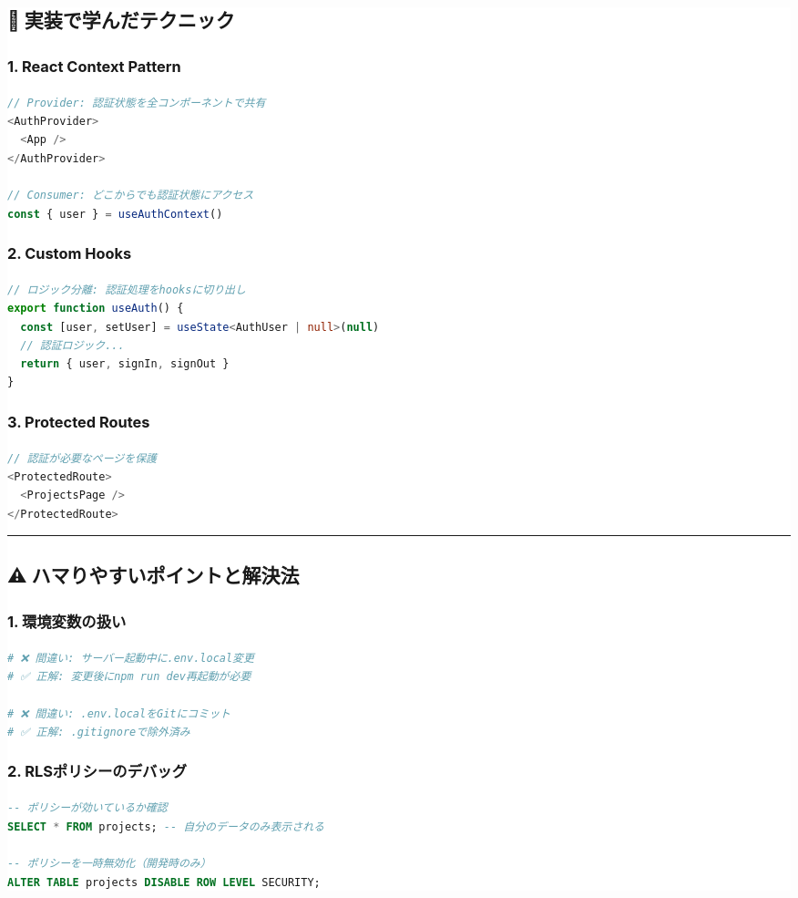 ## 🔧 実装で学んだテクニック

### 1. React Context Pattern
```typescript
// Provider: 認証状態を全コンポーネントで共有
<AuthProvider>
  <App />
</AuthProvider>

// Consumer: どこからでも認証状態にアクセス
const { user } = useAuthContext()
```

### 2. Custom Hooks
```typescript
// ロジック分離: 認証処理をhooksに切り出し
export function useAuth() {
  const [user, setUser] = useState<AuthUser | null>(null)
  // 認証ロジック...
  return { user, signIn, signOut }
}
```

### 3. Protected Routes
```typescript
// 認証が必要なページを保護
<ProtectedRoute>
  <ProjectsPage />
</ProtectedRoute>
```

---

## ⚠️ ハマりやすいポイントと解決法

### 1. 環境変数の扱い
```bash
# ❌ 間違い: サーバー起動中に.env.local変更
# ✅ 正解: 変更後にnpm run dev再起動が必要

# ❌ 間違い: .env.localをGitにコミット
# ✅ 正解: .gitignoreで除外済み
```

### 2. RLSポリシーのデバッグ
```sql
-- ポリシーが効いているか確認
SELECT * FROM projects; -- 自分のデータのみ表示される

-- ポリシーを一時無効化（開発時のみ）
ALTER TABLE projects DISABLE ROW LEVEL SECURITY;
```
